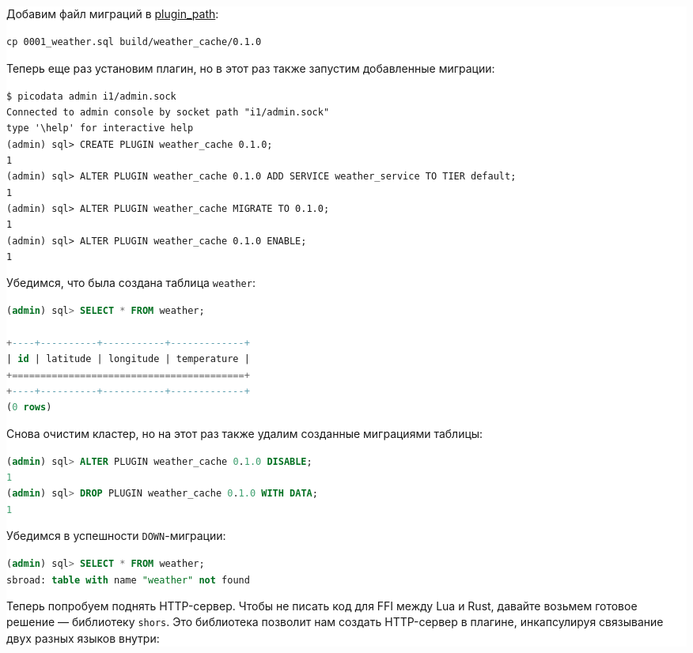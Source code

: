 Добавим файл миграций в [plugin_path]:

```shell
cp 0001_weather.sql build/weather_cache/0.1.0
```

[plugin_path]: ../overview/glossary.md#plugin_path

Теперь еще раз установим плагин, но в этот раз также запустим добавленные
миграции:

```shell
$ picodata admin i1/admin.sock
Connected to admin console by socket path "i1/admin.sock"
type '\help' for interactive help
(admin) sql> CREATE PLUGIN weather_cache 0.1.0;
1
(admin) sql> ALTER PLUGIN weather_cache 0.1.0 ADD SERVICE weather_service TO TIER default;
1
(admin) sql> ALTER PLUGIN weather_cache MIGRATE TO 0.1.0;
1
(admin) sql> ALTER PLUGIN weather_cache 0.1.0 ENABLE;
1
```

Убедимся, что была создана таблица `weather`:

```sql
(admin) sql> SELECT * FROM weather;

+----+----------+-----------+-------------+
| id | latitude | longitude | temperature |
+=========================================+
+----+----------+-----------+-------------+
(0 rows)
```

Снова очистим кластер, но на этот раз также удалим созданные
миграциями таблицы:

```sql
(admin) sql> ALTER PLUGIN weather_cache 0.1.0 DISABLE;
1
(admin) sql> DROP PLUGIN weather_cache 0.1.0 WITH DATA;
1
```

Убедимся в успешности `DOWN`-миграции:

```sql
(admin) sql> SELECT * FROM weather;
sbroad: table with name "weather" not found
```

Теперь попробуем поднять HTTP-сервер.
Чтобы не писать код для FFI между Lua и Rust, давайте возьмем
готовое решение — библиотеку `shors`.
Это библиотека позволит нам создать HTTP-сервер в плагине,
инкапсулируя связывание двух разных языков внутри:


[plugin]: ../overview/glossary.md#plugin
[service]: ../overview/glossary.md#service
[manifest]: ../overview/glossary.md#manifest
[migration]: ../overview/glossary.md#migration
[крейт для Cargо]: https://crates.io/crates/picodata-pike
[Pike]: https://github.com/picodata/pike
[инстансов]: ../overview/glossary.md#instance